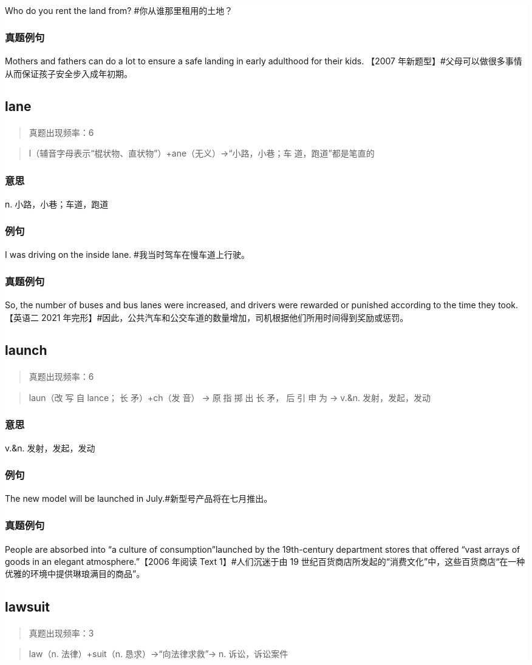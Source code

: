 Who do you rent the land from? #你从谁那里租用的土地？

### 真题例句

Mothers and fathers can do a lot to ensure a safe landing in early adulthood for their kids. 【2007 年新题型】#父母可以做很多事情从而保证孩子安全步入成年初期。

## lane

> 真题出现频率：6

> l（辅音字母表示“棍状物、直状物”）+ane（无义）→“小路，小巷；车
道，跑道”都是笔直的

### 意思

n. 小路，小巷；车道，跑道

### 例句

I was driving on the inside lane. #我当时驾车在慢车道上行驶。

### 真题例句

So, the number of buses and bus lanes were increased, and drivers were rewarded or punished according to the time they took.【英语二 2021 年完形】#因此，公共汽车和公交车道的数量增加，司机根据他们所用时间得到奖励或惩罚。

## launch

> 真题出现频率：6

> laun（改 写 自 lance； 长 矛）+ch（发 音） → 原 指 掷 出 长 矛， 后 引 申 为
→ v.&n. 发射，发起，发动

### 意思

v.&n. 发射，发起，发动

### 例句

The new model will be launched in July.#新型号产品将在七月推出。

### 真题例句

People are absorbed into “a culture of consumption”launched by the 19th-century department stores that offered “vast arrays of goods in an elegant atmosphere.”【2006 年阅读 Text 1】#人们沉迷于由 19 世纪百货商店所发起的“消费文化”中，这些百货商店“在一种优雅的环境中提供琳琅满目的商品”。

## lawsuit

> 真题出现频率：3

> law（n. 法律）+suit（n. 恳求）→“向法律求救”→ n. 诉讼，诉讼案件
